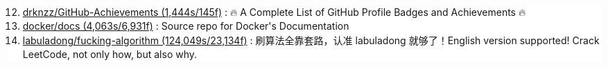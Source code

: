 12. [drknzz/GitHub-Achievements (1,444s/145f)](https://github.com/drknzz/GitHub-Achievements) : 🔥 A Complete List of GitHub Profile Badges and Achievements 🔥
13. [docker/docs (4,063s/6,931f)](https://github.com/docker/docs) : Source repo for Docker's Documentation
14. [labuladong/fucking-algorithm (124,049s/23,134f)](https://github.com/labuladong/fucking-algorithm) : 刷算法全靠套路，认准 labuladong 就够了！English version supported! Crack LeetCode, not only how, but also why.
